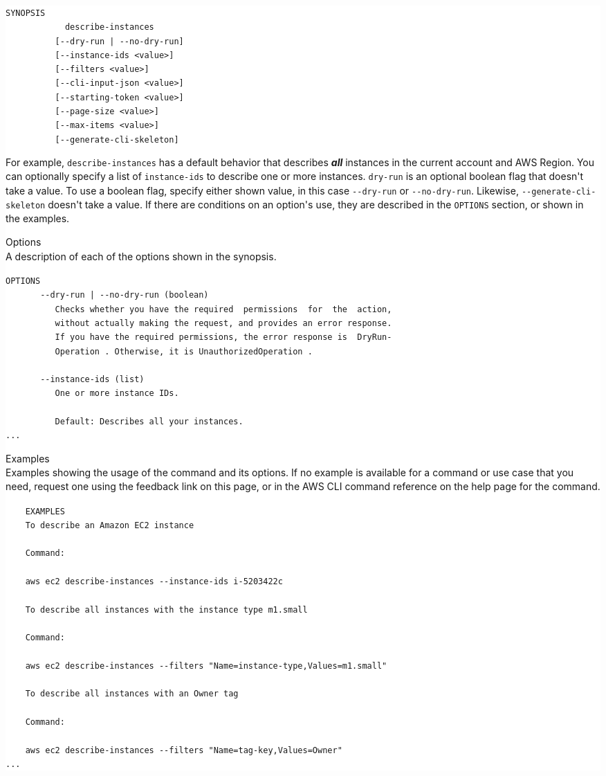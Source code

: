 ```
SYNOPSIS
            describe-instances
          [--dry-run | --no-dry-run]
          [--instance-ids <value>]
          [--filters <value>]
          [--cli-input-json <value>]
          [--starting-token <value>]
          [--page-size <value>]
          [--max-items <value>]
          [--generate-cli-skeleton]
```
For example, `describe-instances` has a default behavior that describes ***all*** instances in the current account and AWS Region\. You can optionally specify a list of `instance-ids` to describe one or more instances\. `dry-run` is an optional boolean flag that doesn't take a value\. To use a boolean flag, specify either shown value, in this case `--dry-run` or `--no-dry-run`\. Likewise, `--generate-cli-skeleton` doesn't take a value\. If there are conditions on an option's use, they are described in the `OPTIONS` section, or shown in the examples\.

Options  
A description of each of the options shown in the synopsis\.  

```
OPTIONS
       --dry-run | --no-dry-run (boolean)
          Checks whether you have the required  permissions  for  the  action,
          without actually making the request, and provides an error response.
          If you have the required permissions, the error response is  DryRun-
          Operation . Otherwise, it is UnauthorizedOperation .

       --instance-ids (list)
          One or more instance IDs.

          Default: Describes all your instances.
...
```

Examples  
Examples showing the usage of the command and its options\. If no example is available for a command or use case that you need, request one using the feedback link on this page, or in the AWS CLI command reference on the help page for the command\.  

```
    EXAMPLES
    To describe an Amazon EC2 instance

    Command:
    
    aws ec2 describe-instances --instance-ids i-5203422c
    
    To describe all instances with the instance type m1.small
    
    Command:
    
    aws ec2 describe-instances --filters "Name=instance-type,Values=m1.small"
    
    To describe all instances with an Owner tag
    
    Command:
    
    aws ec2 describe-instances --filters "Name=tag-key,Values=Owner"
...
```
